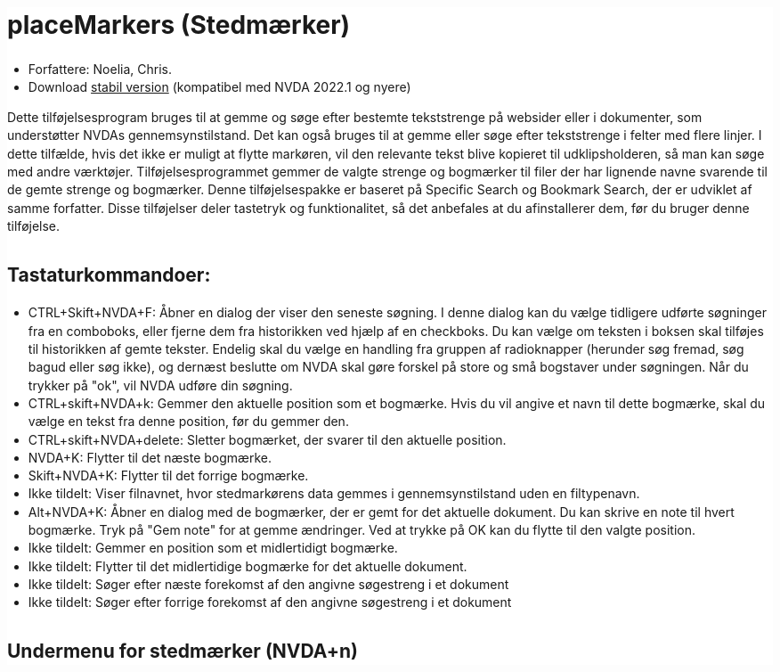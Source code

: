 # placeMarkers (Stedmærker) #

* Forfattere: Noelia, Chris.
* Download [stabil version][1] (kompatibel med NVDA 2022.1 og nyere)

Dette tilføjelsesprogram bruges til at gemme og søge efter bestemte
tekststrenge på websider eller i dokumenter, som understøtter NVDAs
gennemsynstilstand. Det kan også bruges til at gemme eller søge efter
tekststrenge i felter med flere linjer. I dette tilfælde, hvis det ikke er
muligt at flytte markøren, vil den relevante tekst blive kopieret til
udklipsholderen, så man kan søge med andre værktøjer. Tilføjelsesprogrammet
gemmer de valgte strenge og bogmærker til filer der har lignende navne
svarende til de gemte strenge og bogmærker. Denne tilføjelsespakke er
baseret på Specific Search og Bookmark Search, der er udviklet af samme
forfatter. Disse tilføjelser deler tastetryk og funktionalitet, så det
anbefales at du afinstallerer dem, før du bruger denne tilføjelse.

## Tastaturkommandoer: ##

*	CTRL+Skift+NVDA+F: Åbner en dialog der viser den seneste søgning. I denne
  dialog kan du vælge tidligere udførte søgninger fra en comboboks, eller
  fjerne dem fra historikken ved hjælp af en checkboks. Du kan vælge om
  teksten i boksen skal tilføjes til historikken af gemte tekster. Endelig
  skal du vælge en handling fra gruppen af radioknapper (herunder søg
  fremad, søg bagud eller søg ikke), og dernæst beslutte om NVDA skal gøre
  forskel på store og små bogstaver under søgningen. Når du trykker på "ok",
  vil NVDA udføre din søgning.
*	CTRL+skift+NVDA+k: Gemmer den aktuelle position som et bogmærke. Hvis du
  vil angive et navn til dette bogmærke, skal du vælge en tekst fra denne
  position, før du gemmer den.
*	CTRL+skift+NVDA+delete: Sletter bogmærket, der svarer til den aktuelle
  position.
*	NVDA+K: Flytter til det næste bogmærke.
*	Skift+NVDA+K: Flytter til det forrige bogmærke.
*	Ikke tildelt: Viser filnavnet, hvor stedmarkørens data gemmes i
  gennemsynstilstand uden en filtypenavn.
*	Alt+NVDA+K: Åbner en dialog med de bogmærker, der er gemt for det aktuelle
  dokument. Du kan skrive en note til hvert bogmærke. Tryk på "Gem note" for
  at gemme ændringer. Ved at trykke på OK kan du flytte til den valgte
  position.
*	Ikke tildelt: Gemmer en position som et midlertidigt bogmærke.
*	Ikke tildelt: Flytter til det midlertidige bogmærke for det aktuelle
  dokument.
*	Ikke tildelt: Søger efter næste forekomst af den angivne søgestreng i et
  dokument
*	Ikke tildelt: Søger efter forrige forekomst af den angivne søgestreng i et
  dokument


## Undermenu for stedmærker (NVDA+n) ##


[1]: https://addons.nvda-project.org/files/get.php?file=placeMarkers
[3]: https://addons.nvda-project.org/files/get.php?file=pm-o
